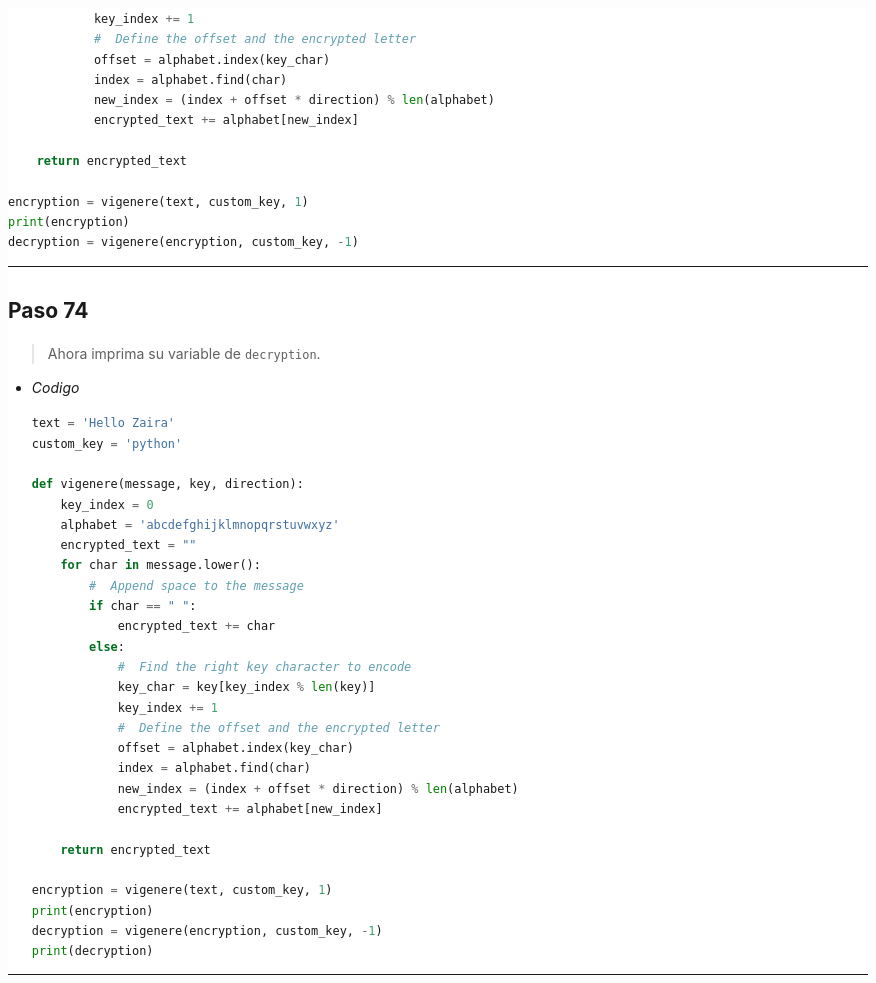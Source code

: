   ```py
              key_index += 1
              #  Define the offset and the encrypted letter
              offset = alphabet.index(key_char)
              index = alphabet.find(char)
              new_index = (index + offset * direction) % len(alphabet)
              encrypted_text += alphabet[new_index]
      
      return encrypted_text

  encryption = vigenere(text, custom_key, 1)
  print(encryption)
  decryption = vigenere(encryption, custom_key, -1)
  ```

---

## Paso 74

>Ahora imprima su variable de `decryption`.

- *Codigo*

  ```py
  text = 'Hello Zaira'
  custom_key = 'python'

  def vigenere(message, key, direction):
      key_index = 0
      alphabet = 'abcdefghijklmnopqrstuvwxyz'
      encrypted_text = ""
      for char in message.lower():
          #  Append space to the message
          if char == " ":
              encrypted_text += char
          else:
              #  Find the right key character to encode
              key_char = key[key_index % len(key)]
              key_index += 1
              #  Define the offset and the encrypted letter
              offset = alphabet.index(key_char)
              index = alphabet.find(char)
              new_index = (index + offset * direction) % len(alphabet)
              encrypted_text += alphabet[new_index]
      
      return encrypted_text

  encryption = vigenere(text, custom_key, 1)
  print(encryption)
  decryption = vigenere(encryption, custom_key, -1)
  print(decryption)
  ```

---